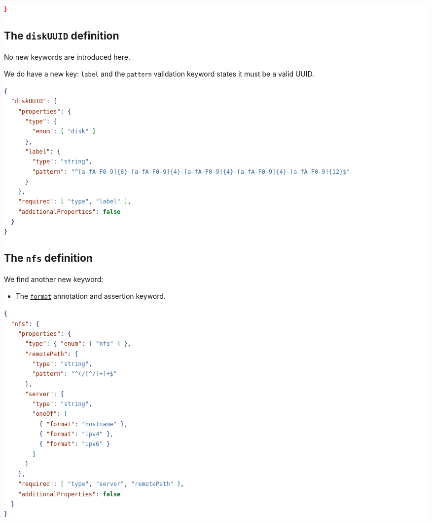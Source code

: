 ```json
}
```

## <a name="diskuuid"></a>The `diskUUID` definition

No new keywords are introduced here.

We do have a new key: `label` and the `pattern` validation keyword states it must be a valid UUID.

```json
{
  "diskUUID": {
    "properties": {
      "type": {
        "enum": [ "disk" ]
      },
      "label": {
        "type": "string",
        "pattern": "^[a-fA-F0-9]{8}-[a-fA-F0-9]{4}-[a-fA-F0-9]{4}-[a-fA-F0-9]{4}-[a-fA-F0-9]{12}$"
      }
    },
    "required": [ "type", "label" ],
    "additionalProperties": false
  }
}
```

## <a name="nfs"></a>The `nfs` definition

We find another new keyword:

* The [`format`](http://json-schema.org/draft/2020-12/json-schema-validation.html#rfc.section.7) annotation and assertion keyword.

```json
{
  "nfs": {
    "properties": {
      "type": { "enum": [ "nfs" ] },
      "remotePath": {
        "type": "string",
        "pattern": "^(/[^/]+)+$"
      },
      "server": {
        "type": "string",
        "oneOf": [
          { "format": "hostname" },
          { "format": "ipv4" },
          { "format": "ipv6" }
        ]
      }
    },
    "required": [ "type", "server", "remotePath" ],
    "additionalProperties": false
  }
}
```
